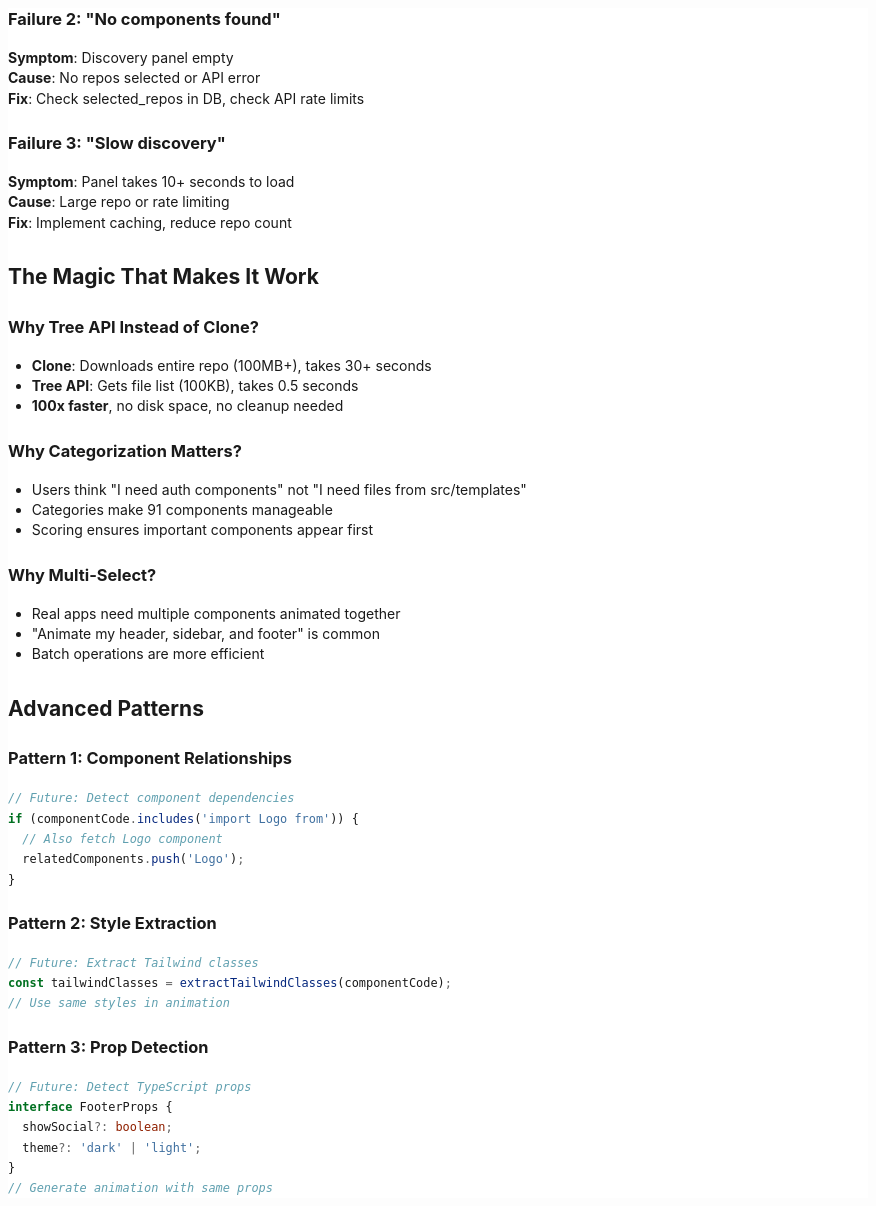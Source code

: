 ### Failure 2: "No components found"
**Symptom**: Discovery panel empty  
**Cause**: No repos selected or API error  
**Fix**: Check selected_repos in DB, check API rate limits  

### Failure 3: "Slow discovery"
**Symptom**: Panel takes 10+ seconds to load  
**Cause**: Large repo or rate limiting  
**Fix**: Implement caching, reduce repo count  

## The Magic That Makes It Work

### Why Tree API Instead of Clone?
- **Clone**: Downloads entire repo (100MB+), takes 30+ seconds
- **Tree API**: Gets file list (100KB), takes 0.5 seconds
- **100x faster**, no disk space, no cleanup needed

### Why Categorization Matters?
- Users think "I need auth components" not "I need files from src/templates"
- Categories make 91 components manageable
- Scoring ensures important components appear first

### Why Multi-Select?
- Real apps need multiple components animated together
- "Animate my header, sidebar, and footer" is common
- Batch operations are more efficient

## Advanced Patterns

### Pattern 1: Component Relationships
```typescript
// Future: Detect component dependencies
if (componentCode.includes('import Logo from')) {
  // Also fetch Logo component
  relatedComponents.push('Logo');
}
```

### Pattern 2: Style Extraction
```typescript
// Future: Extract Tailwind classes
const tailwindClasses = extractTailwindClasses(componentCode);
// Use same styles in animation
```

### Pattern 3: Prop Detection
```typescript
// Future: Detect TypeScript props
interface FooterProps {
  showSocial?: boolean;
  theme?: 'dark' | 'light';
}
// Generate animation with same props
```
